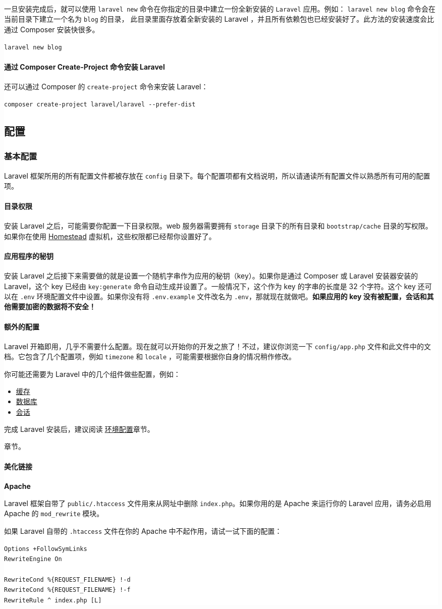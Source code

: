 一旦安装完成后，就可以使用 `laravel new` 命令在你指定的目录中建立一份全新安装的 `Laravel` 应用。例如： `laravel new blog` 命令会在当前目录下建立一个名为 `blog` 的目录， 此目录里面存放着全新安装的 Laravel ，并且所有依赖包也已经安装好了。此方法的安装速度会比通过 Composer 安装快很多。

	laravel new blog

#### 通过 Composer Create-Project 命令安装 Laravel

还可以通过 Composer 的 `create-project` 命令来安装 Laravel：

	composer create-project laravel/laravel --prefer-dist

<a name="configuration"></a>
## 配置

<a name="basic-configuration"></a>
### 基本配置

Laravel 框架所用的所有配置文件都被存放在 `config` 目录下。每个配置项都有文档说明，所以请通读所有配置文件以熟悉所有可用的配置项。

#### 目录权限

安装 Laravel 之后，可能需要你配置一下目录权限。web 服务器需要拥有 `storage` 目录下的所有目录和 `bootstrap/cache` 目录的写权限。如果你在使用 [Homestead](/docs/{{version}}/homestead) 虚拟机，这些权限都已经帮你设置好了。

#### 应用程序的秘钥

安装 Laravel 之后接下来需要做的就是设置一个随机字串作为应用的秘钥（key）。如果你是通过 Composer 或 Laravel 安装器安装的 Laravel，这个 key 已经由 `key:generate` 命令自动生成并设置了。一般情况下，这个作为 key 的字串的长度是 32 个字符。这个 key 还可以在 `.env` 环境配置文件中设置。如果你没有将 `.env.example` 文件改名为 `.env`，那就现在就做吧。**如果应用的 key 没有被配置，会话和其他需要加密的数据将不安全！**

#### 额外的配置

Laravel 开箱即用，几乎不需要什么配置。现在就可以开始你的开发之旅了！不过，建议你浏览一下 `config/app.php` 文件和此文件中的文档。它包含了几个配置项，例如 `timezone` 和 `locale` ，可能需要根据你自身的情况稍作修改。

你可能还需要为 Laravel 中的几个组件做些配置，例如：

- [缓存](/docs/{{version}}/cache#configuration)
- [数据库](/docs/{{version}}/database#configuration)
- [会话](/docs/{{version}}/session#configuration)

完成 Laravel 安装后，建议阅读 [环境配置](/docs/{{version}}/installation#environment-configuration)章节。

<a name="pretty-urls"></a> 章节。
#### 美化链接

**Apache**

Laravel 框架自带了 `public/.htaccess` 文件用来从网址中删除 `index.php`。如果你用的是 Apache 来运行你的 Laravel 应用，请务必启用 Apache 的 `mod_rewrite` 模块。

如果 Laravel 自带的 `.htaccess` 文件在你的 Apache 中不起作用，请试一试下面的配置：

	Options +FollowSymLinks
	RewriteEngine On

	RewriteCond %{REQUEST_FILENAME} !-d
	RewriteCond %{REQUEST_FILENAME} !-f
	RewriteRule ^ index.php [L]
